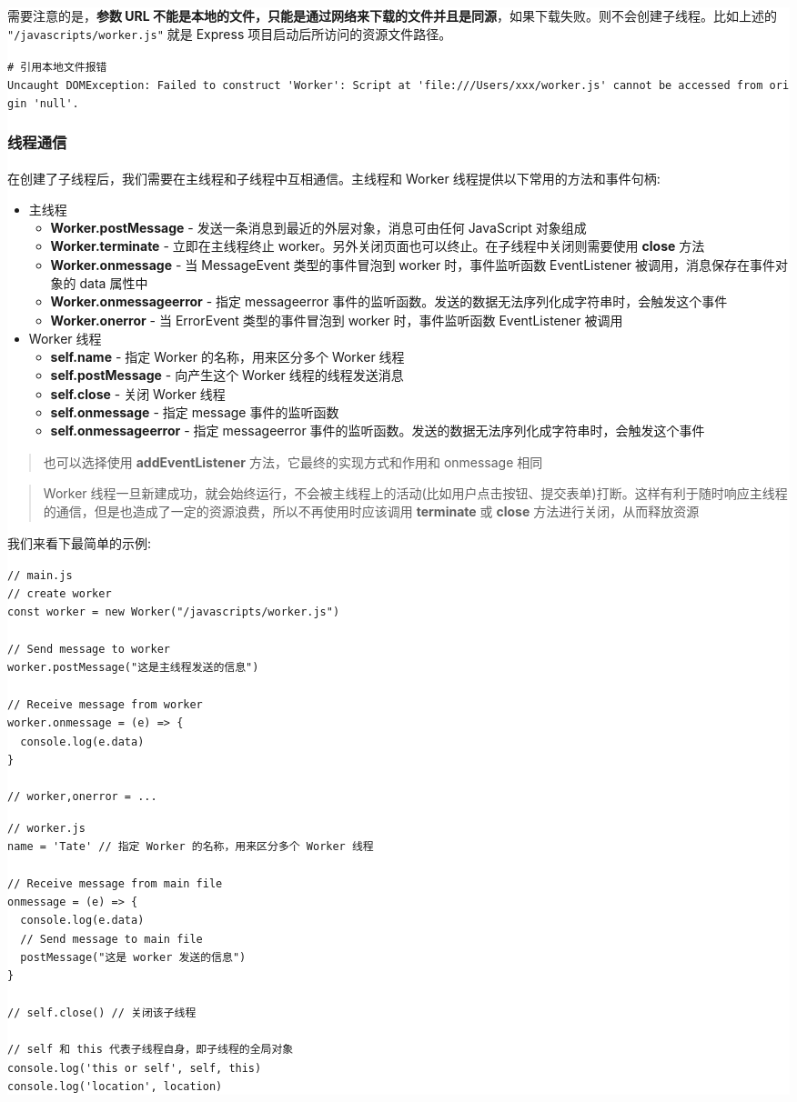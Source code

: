 需要注意的是，**参数 URL 不能是本地的文件，只能是通过网络来下载的文件并且是同源**，如果下载失败。则不会创建子线程。比如上述的 `"/javascripts/worker.js"` 就是 Express 项目启动后所访问的资源文件路径。

```TEXT
# 引用本地文件报错
Uncaught DOMException: Failed to construct 'Worker': Script at 'file:///Users/xxx/worker.js' cannot be accessed from origin 'null'.
```

### 线程通信

在创建了子线程后，我们需要在主线程和子线程中互相通信。主线程和 Worker 线程提供以下常用的方法和事件句柄:

* 主线程
  * **Worker.postMessage** - 发送一条消息到最近的外层对象，消息可由任何 JavaScript 对象组成
  * **Worker.terminate** - 立即在主线程终止 worker。另外关闭页面也可以终止。在子线程中关闭则需要使用 **close** 方法
  * **Worker.onmessage** - 当 MessageEvent 类型的事件冒泡到 worker 时，事件监听函数 EventListener 被调用，消息保存在事件对象的 data 属性中
  * **Worker.onmessageerror** - 指定 messageerror 事件的监听函数。发送的数据无法序列化成字符串时，会触发这个事件
  * **Worker.onerror** - 当 ErrorEvent 类型的事件冒泡到 worker 时，事件监听函数 EventListener 被调用
* Worker 线程
  * **self.name** - 指定 Worker 的名称，用来区分多个 Worker 线程
  * **self.postMessage** - 向产生这个 Worker 线程的线程发送消息
  * **self.close** - 关闭 Worker 线程
  * **self.onmessage** - 指定 message 事件的监听函数
  * **self.onmessageerror** - 指定 messageerror 事件的监听函数。发送的数据无法序列化成字符串时，会触发这个事件

> 也可以选择使用 **addEventListener** 方法，它最终的实现方式和作用和 onmessage 相同

> Worker 线程一旦新建成功，就会始终运行，不会被主线程上的活动(比如用户点击按钮、提交表单)打断。这样有利于随时响应主线程的通信，但是也造成了一定的资源浪费，所以不再使用时应该调用 **terminate** 或 **close** 方法进行关闭，从而释放资源

我们来看下最简单的示例:

```JS
// main.js
// create worker
const worker = new Worker("/javascripts/worker.js")

// Send message to worker
worker.postMessage("这是主线程发送的信息")

// Receive message from worker
worker.onmessage = (e) => {
  console.log(e.data)
}

// worker,onerror = ...
```

```JS
// worker.js
name = 'Tate' // 指定 Worker 的名称，用来区分多个 Worker 线程

// Receive message from main file
onmessage = (e) => {
  console.log(e.data)
  // Send message to main file
  postMessage("这是 worker 发送的信息")
}

// self.close() // 关闭该子线程

// self 和 this 代表子线程自身，即子线程的全局对象
console.log('this or self', self, this)
console.log('location', location)
```
